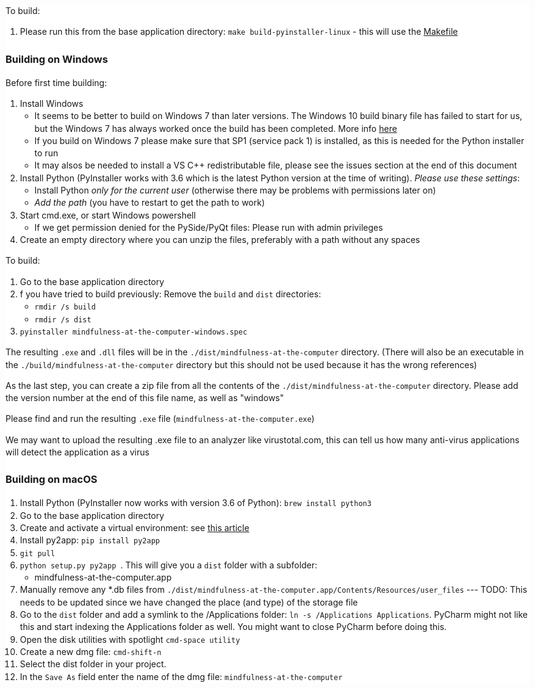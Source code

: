 To build:
1. Please run this from the base application directory: `make build-pyinstaller-linux` - this will use the [Makefile](../../Makefile)


### Building on Windows

Before first time building:
1. Install Windows
   * It seems to be better to build on Windows 7 than later versions. The Windows 10 build binary file has failed to start for us, but the Windows 7 has always worked once the build has been completed. More info [here](https://pyinstaller.org/en/stable/usage.html#windows)
   * If you build on Windows 7 please make sure that SP1 (service pack 1) is installed, as this is needed for the Python installer to run
   * It may alsos be needed to install a VS C++ redistributable file, please see the issues section at the end of this document
2. Install Python (PyInstaller works with 3.6 which is the latest Python version at the time of writing). *Please use these settings*:
   * Install Python *only for the current user* (otherwise there may be problems with permissions later on)
   * *Add the path* (you have to restart to get the path to work)
3. Start cmd.exe, or start Windows powershell
   * If we get permission denied for the PySide/PyQt files: Please run with admin privileges
4. Create an empty directory where you can unzip the files, preferably with a path without any spaces

To build:
1. Go to the base application directory
2. f you have tried to build previously: Remove the `build` and `dist` directories:
   * `rmdir /s build`
   * `rmdir /s dist`
3. `pyinstaller mindfulness-at-the-computer-windows.spec`

The resulting `.exe` and `.dll` files will be in the `./dist/mindfulness-at-the-computer` directory. (There will also be an executable in the `./build/mindfulness-at-the-computer` directory but this should not be used because it has the wrong references)

As the last step, you can create a zip file from all the contents of the `./dist/mindfulness-at-the-computer` directory. Please add the version number at the end of this file name, as well as "windows"

Please find and run the resulting `.exe` file (`mindfulness-at-the-computer.exe`)

We may want to upload the resulting .exe file to an analyzer like virustotal.com, this can tell us how many anti-virus applications will detect the application as a virus

### Building on macOS

1. Install Python (PyInstaller now works with version 3.6 of Python): `brew install python3`
2. Go to the base application directory
3. Create and activate a virtual environment: see [this article](using-virtual-environment.md)
4. Install py2app: `pip install py2app`
5. `git pull`
6. `python setup.py py2app
`. This will give you a `dist` folder with a subfolder:
    - mindfulness-at-the-computer.app
7. Manually remove any *.db files from `./dist/mindfulness-at-the-computer.app/Contents/Resources/user_files` --- TODO: This needs to be updated since we have changed the place (and type) of the storage file
8. Go to the `dist` folder and add a symlink to the /Applications folder: `ln -s /Applications Applications`. 
   PyCharm might not like this and start indexing the Applications folder as well.
   You might want to close PyCharm before doing this.
9. Open the disk utilities with spotlight `cmd-space utility`
10. Create a new dmg file: `cmd-shift-n`
11. Select the dist folder in your project. 
12. In the `Save As` field enter the name of the dmg file: `mindfulness-at-the-computer`